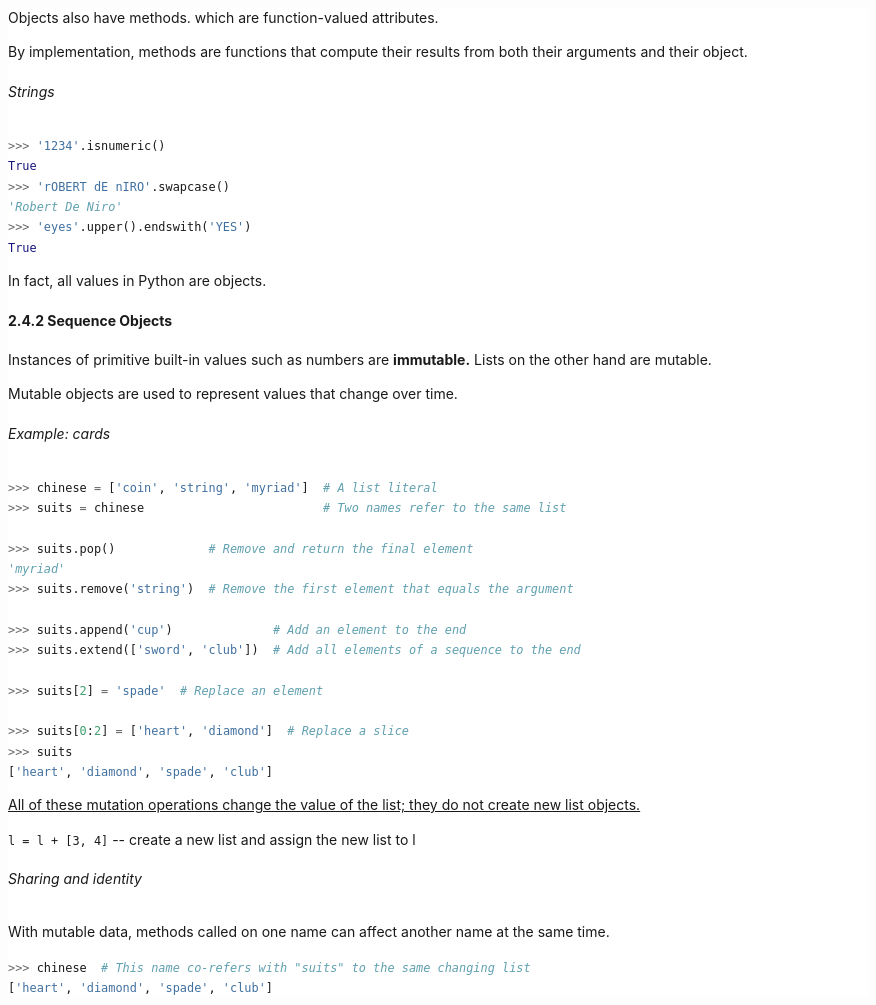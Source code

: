 Objects also have methods. which are function-valued attributes.

By implementation, methods are functions that compute their results from both their arguments and their object.



###### Strings

```python
>>> '1234'.isnumeric()
True
>>> 'rOBERT dE nIRO'.swapcase()
'Robert De Niro'
>>> 'eyes'.upper().endswith('YES')
True
```

In fact, all values in Python are objects.



#### 2.4.2 Sequence Objects

Instances of primitive built-in values such as numbers are **immutable.** Lists on the other hand are mutable.

Mutable objects are used to represent values that change over time.

###### Example: cards

```python
>>> chinese = ['coin', 'string', 'myriad']  # A list literal
>>> suits = chinese                         # Two names refer to the same list

>>> suits.pop()             # Remove and return the final element
'myriad'
>>> suits.remove('string')  # Remove the first element that equals the argument

>>> suits.append('cup')              # Add an element to the end
>>> suits.extend(['sword', 'club'])  # Add all elements of a sequence to the end

>>> suits[2] = 'spade'  # Replace an element

>>> suits[0:2] = ['heart', 'diamond']  # Replace a slice
>>> suits
['heart', 'diamond', 'spade', 'club']
```

<u>All of these mutation operations change the value of the list; they do not create new list objects.</u>

`l = l + [3, 4]` -- create a new list and assign the new list to l

###### Sharing and identity

With mutable data, methods called on one name can affect another name at the same time.

```python
>>> chinese  # This name co-refers with "suits" to the same changing list
['heart', 'diamond', 'spade', 'club']
```
